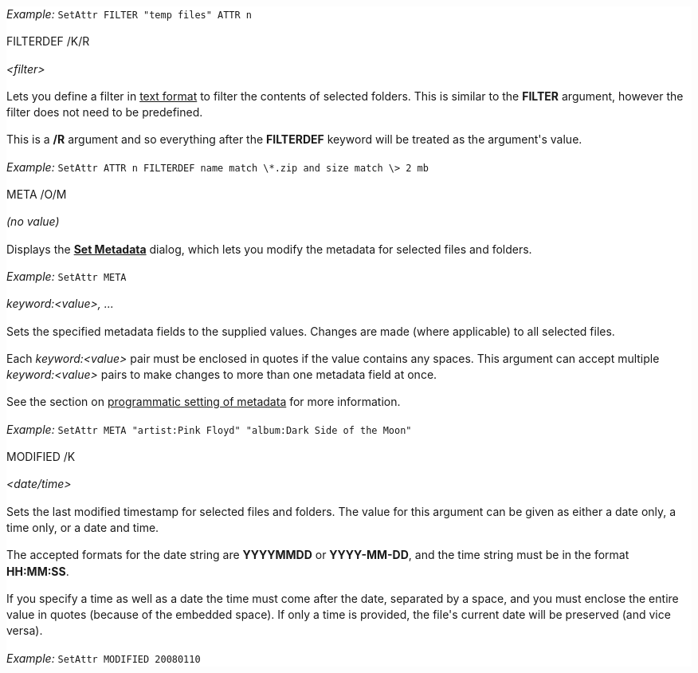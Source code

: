 *Example:* `SetAttr FILTER "temp files" ATTR n`
</td></tr><tr><td>
FILTERDEF</td><td>
/K/R</td><td>

*\<filter\>*</td><td>

Lets you define a filter in [text format](/Manual/file_operations/filtered_operations/textual_filters.md) to filter the contents of selected folders. This is similar to the **FILTER** argument, however the filter does not need to be predefined.

This is a **/R** argument and so everything after the **FILTERDEF** keyword will be treated as the argument's value.

*Example:* `SetAttr ATTR n FILTERDEF name match \*.zip and size match \> 2 mb`
</td></tr><tr><td>
META</td><td>
/O/M</td><td>

*(no value)*</td><td>

Displays the **[Set Metadata](/Manual/file_operations/editing_metadata/README.md)** dialog, which lets you modify the metadata for selected files and folders.

*Example:* `SetAttr META`
</td></tr><tr><td>
</td><td>
</td><td>

*keyword:\<value\>, ...*</td><td>

Sets the specified metadata fields to the supplied values. Changes are made (where applicable) to all selected files.

Each *keyword:\<value\>* pair must be enclosed in quotes if the value contains any spaces. This argument can accept multiple *keyword:\<value\>* pairs to make changes to more than one metadata field at once.

See the section on [programmatic setting of metadata](/Manual/file_operations/editing_metadata/programmatic_setting_of_metadata.md) for more information.

*Example:* `SetAttr META "artist:Pink Floyd" "album:Dark Side of the Moon"`
</td></tr><tr><td>
MODIFIED</td><td>
/K</td><td>

*\<date/time\>*</td><td>

Sets the last modified timestamp for selected files and folders. The value for this argument can be given as either a date only, a time only, or a date and time.

The accepted formats for the date string are **YYYYMMDD** or **YYYY-MM-DD**, and the time string must be in the format **HH:MM:SS**.

If you specify a time as well as a date the time must come after the date, separated by a space, and you must enclose the entire value in quotes (because of the embedded space). If only a time is provided, the file's current date will be preserved (and vice versa).

*Example:* `SetAttr MODIFIED 20080110`
</td></tr><tr><td>
</td><td>
</td><td>
